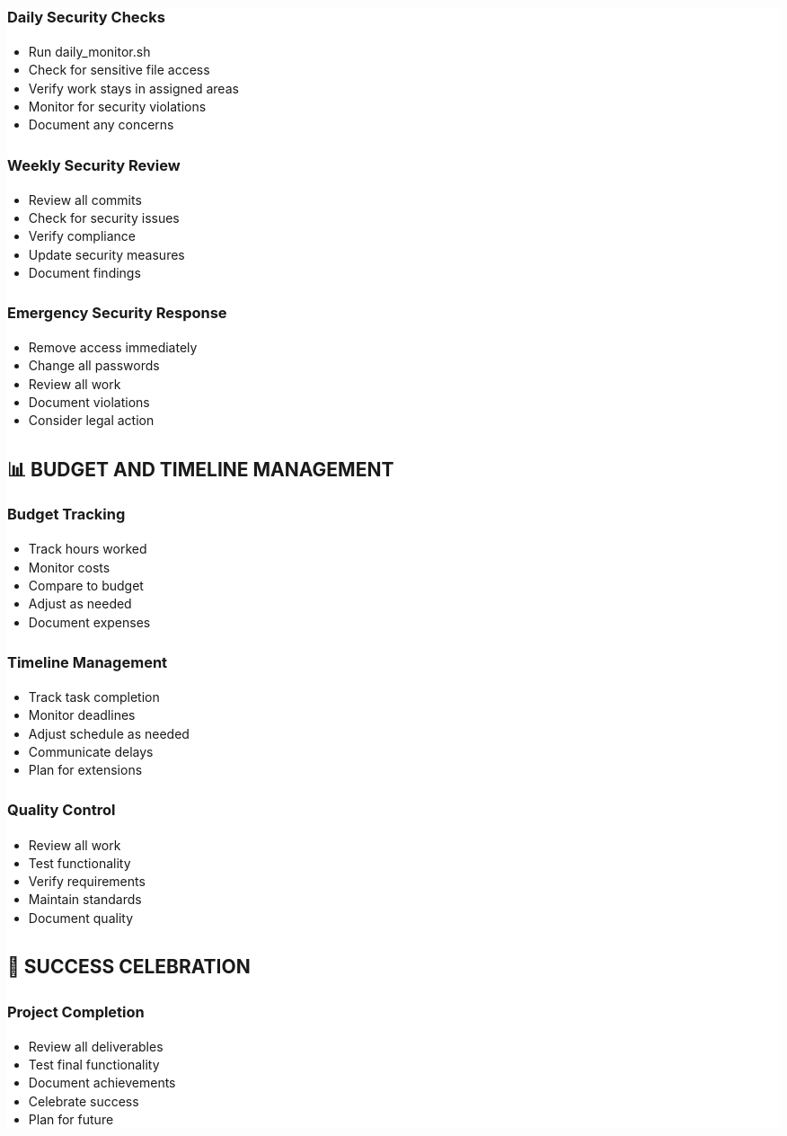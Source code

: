 ### Daily Security Checks
- Run daily_monitor.sh
- Check for sensitive file access
- Verify work stays in assigned areas
- Monitor for security violations
- Document any concerns

### Weekly Security Review
- Review all commits
- Check for security issues
- Verify compliance
- Update security measures
- Document findings

### Emergency Security Response
- Remove access immediately
- Change all passwords
- Review all work
- Document violations
- Consider legal action

## 📊 BUDGET AND TIMELINE MANAGEMENT

### Budget Tracking
- Track hours worked
- Monitor costs
- Compare to budget
- Adjust as needed
- Document expenses

### Timeline Management
- Track task completion
- Monitor deadlines
- Adjust schedule as needed
- Communicate delays
- Plan for extensions

### Quality Control
- Review all work
- Test functionality
- Verify requirements
- Maintain standards
- Document quality

## 🎉 SUCCESS CELEBRATION

### Project Completion
- Review all deliverables
- Test final functionality
- Document achievements
- Celebrate success
- Plan for future
